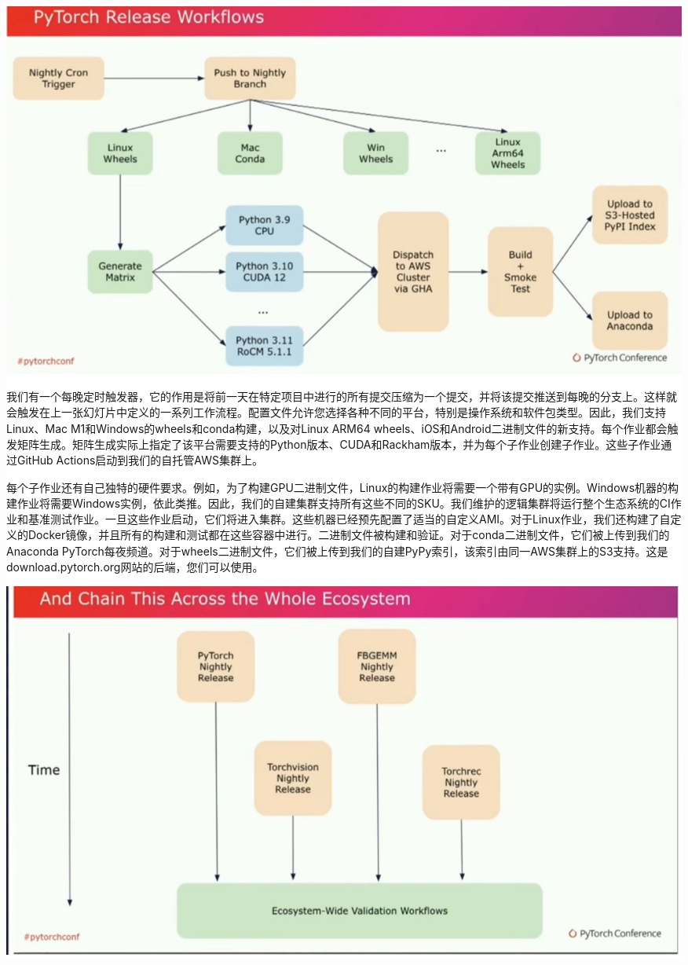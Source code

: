 ![image.jpg](3-What's+New+for+PyTorch+Developer+Infrastructure+05614ad0-67b9-4a28-81c6-56ed666e9c5c/image_10.jpg)

我们有一个每晚定时触发器，它的作用是将前一天在特定项目中进行的所有提交压缩为一个提交，并将该提交推送到每晚的分支上。这样就会触发在上一张幻灯片中定义的一系列工作流程。配置文件允许您选择各种不同的平台，特别是操作系统和软件包类型。因此，我们支持Linux、Mac M1和Windows的wheels和conda构建，以及对Linux ARM64 wheels、iOS和Android二进制文件的新支持。每个作业都会触发矩阵生成。矩阵生成实际上指定了该平台需要支持的Python版本、CUDA和Rackham版本，并为每个子作业创建子作业。这些子作业通过GitHub Actions启动到我们的自托管AWS集群上。

每个子作业还有自己独特的硬件要求。例如，为了构建GPU二进制文件，Linux的构建作业将需要一个带有GPU的实例。Windows机器的构建作业将需要Windows实例，依此类推。因此，我们的自建集群支持所有这些不同的SKU。我们维护的逻辑集群将运行整个生态系统的CI作业和基准测试作业。一旦这些作业启动，它们将进入集群。这些机器已经预先配置了适当的自定义AMI。对于Linux作业，我们还构建了自定义的Docker镜像，并且所有的构建和测试都在这些容器中进行。二进制文件被构建和验证。对于conda二进制文件，它们被上传到我们的Anaconda PyTorch每夜频道。对于wheels二进制文件，它们被上传到我们的自建PyPy索引，该索引由同一AWS集群上的S3支持。这是download.pytorch.org网站的后端，您们可以使用。

![image.jpg](3-What's+New+for+PyTorch+Developer+Infrastructure+05614ad0-67b9-4a28-81c6-56ed666e9c5c/image_11.jpg)
